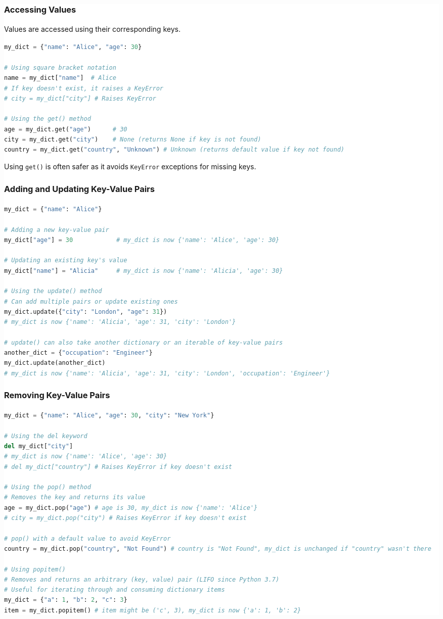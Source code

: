 ### Accessing Values

Values are accessed using their corresponding keys.

```python
my_dict = {"name": "Alice", "age": 30}

# Using square bracket notation
name = my_dict["name"]  # Alice
# If key doesn't exist, it raises a KeyError
# city = my_dict["city"] # Raises KeyError

# Using the get() method
age = my_dict.get("age")      # 30
city = my_dict.get("city")    # None (returns None if key is not found)
country = my_dict.get("country", "Unknown") # Unknown (returns default value if key not found)
```

Using `get()` is often safer as it avoids `KeyError` exceptions for missing keys.

### Adding and Updating Key-Value Pairs

```python
my_dict = {"name": "Alice"}

# Adding a new key-value pair
my_dict["age"] = 30            # my_dict is now {'name': 'Alice', 'age': 30}

# Updating an existing key's value
my_dict["name"] = "Alicia"     # my_dict is now {'name': 'Alicia', 'age': 30}

# Using the update() method
# Can add multiple pairs or update existing ones
my_dict.update({"city": "London", "age": 31})
# my_dict is now {'name': 'Alicia', 'age': 31, 'city': 'London'}

# update() can also take another dictionary or an iterable of key-value pairs
another_dict = {"occupation": "Engineer"}
my_dict.update(another_dict)
# my_dict is now {'name': 'Alicia', 'age': 31, 'city': 'London', 'occupation': 'Engineer'}
```

### Removing Key-Value Pairs

```python
my_dict = {"name": "Alice", "age": 30, "city": "New York"}

# Using the del keyword
del my_dict["city"]
# my_dict is now {'name': 'Alice', 'age': 30}
# del my_dict["country"] # Raises KeyError if key doesn't exist

# Using the pop() method
# Removes the key and returns its value
age = my_dict.pop("age") # age is 30, my_dict is now {'name': 'Alice'}
# city = my_dict.pop("city") # Raises KeyError if key doesn't exist

# pop() with a default value to avoid KeyError
country = my_dict.pop("country", "Not Found") # country is "Not Found", my_dict is unchanged if "country" wasn't there

# Using popitem()
# Removes and returns an arbitrary (key, value) pair (LIFO since Python 3.7)
# Useful for iterating through and consuming dictionary items
my_dict = {"a": 1, "b": 2, "c": 3}
item = my_dict.popitem() # item might be ('c', 3), my_dict is now {'a': 1, 'b': 2}
```